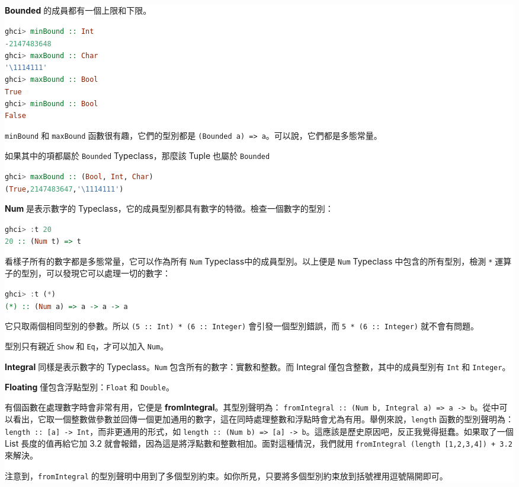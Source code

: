 **Bounded** 的成員都有一個上限和下限。

```haskell
ghci> minBound :: Int  
-2147483648  
ghci> maxBound :: Char  
'\1114111'  
ghci> maxBound :: Bool  
True  
ghci> minBound :: Bool  
False
```

`minBound` 和 `maxBound` 函數很有趣，它們的型別都是 `(Bounded a) => a`。可以說，它們都是多態常量。

如果其中的項都屬於 `Bounded` Typeclass，那麼該 Tuple 也屬於 `Bounded`

```haskell
ghci> maxBound :: (Bool, Int, Char)  
(True,2147483647,'\1114111')
```

**Num** 是表示數字的 Typeclass，它的成員型別都具有數字的特徵。檢查一個數字的型別：

```haskell
ghci> :t 20  
20 :: (Num t) => t
```

看樣子所有的數字都是多態常量，它可以作為所有 `Num` Typeclass中的成員型別。以上便是 `Num` Typeclass 中包含的所有型別，檢測 `*` 運算子的型別，可以發現它可以處理一切的數字：

```haskell
ghci> :t (*)  
(*) :: (Num a) => a -> a -> a
```

它只取兩個相同型別的參數。所以 `(5 :: Int) * (6 :: Integer)` 會引發一個型別錯誤，而 `5 * (6 :: Integer)` 就不會有問題。

型別只有親近 `Show` 和 `Eq`，才可以加入 `Num`。

**Integral** 同樣是表示數字的 Typeclass。`Num` 包含所有的數字：實數和整數。而 Integral 僅包含整數，其中的成員型別有 `Int` 和 `Integer`。

**Floating** 僅包含浮點型別：`Float` 和 `Double`。

有個函數在處理數字時會非常有用，它便是 **fromIntegral**。其型別聲明為： `fromIntegral :: (Num b, Integral a) => a -> b`。從中可以看出，它取一個整數做參數並回傳一個更加通用的數字，這在同時處理整數和浮點時會尤為有用。舉例來說，`length` 函數的型別聲明為：`length :: [a] -> Int`，而非更通用的形式，如 `length :: (Num b) => [a] -> b`。這應該是歷史原因吧，反正我覺得挺蠢。如果取了一個 List 長度的值再給它加 3.2 就會報錯，因為這是將浮點數和整數相加。面對這種情況，我們就用 `fromIntegral (length [1,2,3,4]) + 3.2` 來解決。

注意到，`fromIntegral` 的型別聲明中用到了多個型別約束。如你所見，只要將多個型別約束放到括號裡用逗號隔開即可。

